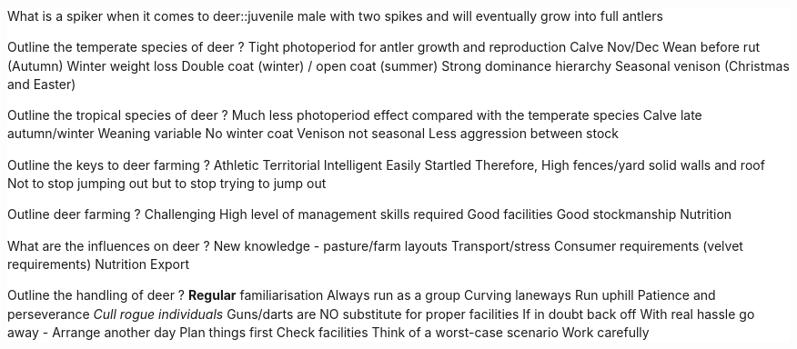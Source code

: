 What is a spiker when it comes to deer::juvenile male with two spikes and will eventually grow into full antlers

Outline the temperate species of deer
?
Tight photoperiod for antler growth and reproduction
Calve Nov/Dec
Wean before rut (Autumn)
Winter weight loss
Double coat (winter) / open coat (summer)
Strong dominance hierarchy
Seasonal venison (Christmas and Easter)

Outline the tropical species of deer
?
Much less photoperiod effect compared with the temperate species
Calve late autumn/winter
Weaning variable
No winter coat
Venison not seasonal
Less aggression between stock

Outline the keys to deer farming
?
Athletic
Territorial
Intelligent
Easily Startled
Therefore, High fences/yard solid walls and roof
Not to stop jumping out but to stop trying to jump out

Outline deer farming
?
Challenging
High level of management skills required
Good facilities
Good stockmanship
Nutrition

What are the influences on deer
?
New knowledge - pasture/farm layouts
Transport/stress
Consumer requirements (velvet requirements)
Nutrition
Export

Outline the handling of deer
?
**Regular** familiarisation
Always run as a group
Curving laneways
Run uphill
Patience and perseverance
*Cull rogue individuals*
Guns/darts are NO substitute for proper facilities
If in doubt back off
With real hassle go away - Arrange another day
Plan things first
Check facilities
Think of a worst-case scenario
Work carefully
